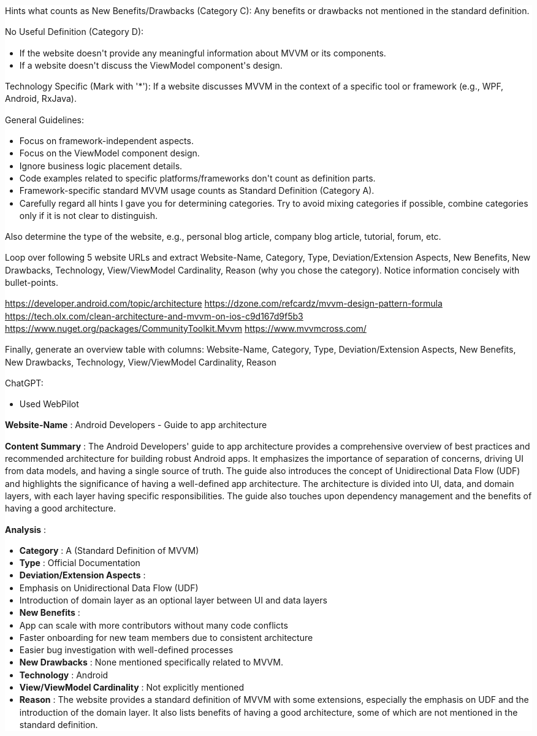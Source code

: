 Hints what counts as New Benefits/Drawbacks (Category C):
Any benefits or drawbacks not mentioned in the standard definition.

No Useful Definition (Category D):

- If the website doesn't provide any meaningful information about MVVM or its components.
- If a website doesn't discuss the ViewModel component's design.

Technology Specific (Mark with '*'):
If a website discusses MVVM in the context of a specific tool or framework (e.g., WPF, Android, RxJava).

General Guidelines:
- Focus on framework-independent aspects.
- Focus on the ViewModel component design.
- Ignore business logic placement details.
- Code examples related to specific platforms/frameworks don't count as definition parts.
- Framework-specific standard MVVM usage counts as Standard Definition (Category A).
- Carefully regard all hints I gave you for determining categories. Try to avoid mixing categories if possible, combine categories only if it is not clear to distinguish.

Also determine the type of the website, e.g., personal blog article, company blog article, tutorial, forum, etc.

Loop over following 5 website URLs and extract Website-Name, Category, Type, Deviation/Extension Aspects, New Benefits, New Drawbacks, Technology, View/ViewModel Cardinality, Reason (why you chose the category). Notice information concisely with bullet-points.

https://developer.android.com/topic/architecture
https://dzone.com/refcardz/mvvm-design-pattern-formula
https://tech.olx.com/clean-architecture-and-mvvm-on-ios-c9d167d9f5b3
https://www.nuget.org/packages/CommunityToolkit.Mvvm
https://www.mvvmcross.com/

Finally, generate an overview table with columns: Website-Name, Category, Type, Deviation/Extension Aspects, New Benefits, New Drawbacks, Technology, View/ViewModel Cardinality, Reason

ChatGPT:
- Used WebPilot




**Website-Name** : Android Developers - Guide to app architecture

**Content Summary** :
The Android Developers' guide to app architecture provides a comprehensive overview of best practices and recommended architecture for building robust Android apps. It emphasizes the importance of separation of concerns, driving UI from data models, and having a single source of truth. The guide also introduces the concept of Unidirectional Data Flow (UDF) and highlights the significance of having a well-defined app architecture. The architecture is divided into UI, data, and domain layers, with each layer having specific responsibilities. The guide also touches upon dependency management and the benefits of having a good architecture.

**Analysis** :
- **Category** : A (Standard Definition of MVVM)
- **Type** : Official Documentation
- **Deviation/Extension Aspects** :
- Emphasis on Unidirectional Data Flow (UDF)
- Introduction of domain layer as an optional layer between UI and data layers
- **New Benefits** :
- App can scale with more contributors without many code conflicts
- Faster onboarding for new team members due to consistent architecture
- Easier bug investigation with well-defined processes
- **New Drawbacks** : None mentioned specifically related to MVVM.
- **Technology** : Android
- **View/ViewModel Cardinality** : Not explicitly mentioned
- **Reason** : The website provides a standard definition of MVVM with some extensions, especially the emphasis on UDF and the introduction of the domain layer. It also lists benefits of having a good architecture, some of which are not mentioned in the standard definition.

